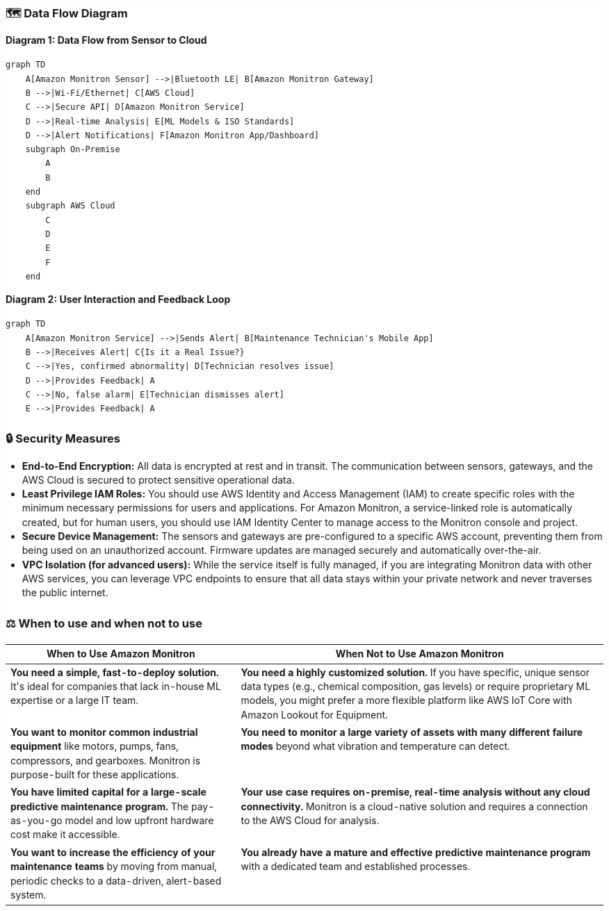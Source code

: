 
### 🗺️ Data Flow Diagram

**Diagram 1: Data Flow from Sensor to Cloud**

```mermaid
graph TD
    A[Amazon Monitron Sensor] -->|Bluetooth LE| B[Amazon Monitron Gateway]
    B -->|Wi-Fi/Ethernet| C[AWS Cloud]
    C -->|Secure API| D[Amazon Monitron Service]
    D -->|Real-time Analysis| E[ML Models & ISO Standards]
    D -->|Alert Notifications| F[Amazon Monitron App/Dashboard]
    subgraph On-Premise
        A
        B
    end
    subgraph AWS Cloud
        C
        D
        E
        F
    end
```

**Diagram 2: User Interaction and Feedback Loop**

```mermaid
graph TD
    A[Amazon Monitron Service] -->|Sends Alert| B[Maintenance Technician's Mobile App]
    B -->|Receives Alert| C{Is it a Real Issue?}
    C -->|Yes, confirmed abnormality| D[Technician resolves issue]
    D -->|Provides Feedback| A
    C -->|No, false alarm| E[Technician dismisses alert]
    E -->|Provides Feedback| A
```

### 🔒 Security Measures

* **End-to-End Encryption:** All data is encrypted at rest and in transit. The communication between sensors, gateways, and the AWS Cloud is secured to protect sensitive operational data.
* **Least Privilege IAM Roles:** You should use AWS Identity and Access Management (IAM) to create specific roles with the minimum necessary permissions for users and applications. For Amazon Monitron, a service-linked role is automatically created, but for human users, you should use IAM Identity Center to manage access to the Monitron console and project.
* **Secure Device Management:** The sensors and gateways are pre-configured to a specific AWS account, preventing them from being used on an unauthorized account. Firmware updates are managed securely and automatically over-the-air.
* **VPC Isolation (for advanced users):** While the service itself is fully managed, if you are integrating Monitron data with other AWS services, you can leverage VPC endpoints to ensure that all data stays within your private network and never traverses the public internet.

### ⚖️ When to use and when not to use

| When to Use Amazon Monitron                                                                                                                                 | When Not to Use Amazon Monitron                                                                                                                                                                                                                                     |
| ----------------------------------------------------------------------------------------------------------------------------------------------------------- | ------------------------------------------------------------------------------------------------------------------------------------------------------------------------------------------------------------------------------------------------------------------- |
| **You need a simple, fast-to-deploy solution.** It's ideal for companies that lack in-house ML expertise or a large IT team.                                | **You need a highly customized solution.** If you have specific, unique sensor data types (e.g., chemical composition, gas levels) or require proprietary ML models, you might prefer a more flexible platform like AWS IoT Core with Amazon Lookout for Equipment. |
| **You want to monitor common industrial equipment** like motors, pumps, fans, compressors, and gearboxes. Monitron is purpose-built for these applications. | **You need to monitor a large variety of assets with many different failure modes** beyond what vibration and temperature can detect.                                                                                                                               |
| **You have limited capital for a large-scale predictive maintenance program.** The pay-as-you-go model and low upfront hardware cost make it accessible.    | **Your use case requires on-premise, real-time analysis without any cloud connectivity.** Monitron is a cloud-native solution and requires a connection to the AWS Cloud for analysis.                                                                              |
| **You want to increase the efficiency of your maintenance teams** by moving from manual, periodic checks to a data-driven, alert-based system.              | **You already have a mature and effective predictive maintenance program** with a dedicated team and established processes.                                                                                                                                         |

